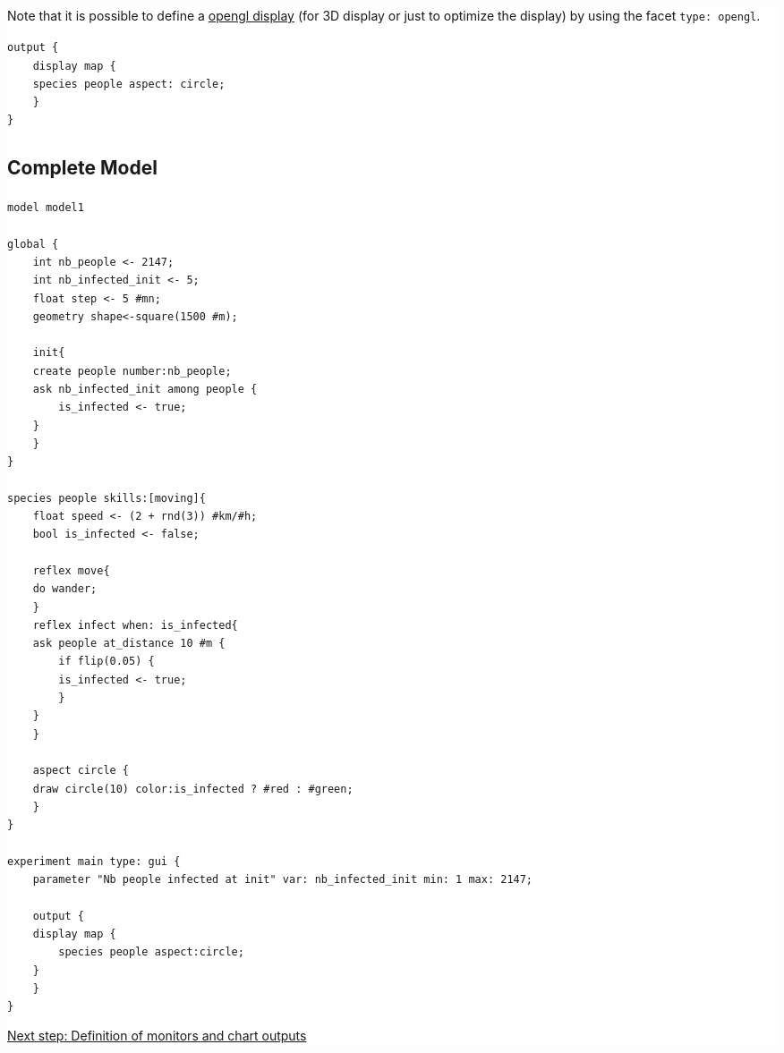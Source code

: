 Note that it is possible to define a [opengl display](Defining3DDisplays) (for 3D display or just to optimize the display) by using the facet `type: opengl`.

```
output {
    display map {
	species people aspect: circle;	
    }
}
```


## Complete Model

```
model model1

global {
    int nb_people <- 2147;
    int nb_infected_init <- 5;
    float step <- 5 #mn;
    geometry shape<-square(1500 #m);
	
    init{
	create people number:nb_people;
	ask nb_infected_init among people {
	    is_infected <- true;
	}
    }
}

species people skills:[moving]{		
    float speed <- (2 + rnd(3)) #km/#h;
    bool is_infected <- false;
	
    reflex move{
	do wander;
    }
    reflex infect when: is_infected{
	ask people at_distance 10 #m {
	    if flip(0.05) {
		is_infected <- true;
	    }
	}
    }
	
    aspect circle {
	draw circle(10) color:is_infected ? #red : #green;
    }
}

experiment main type: gui {
    parameter "Nb people infected at init" var: nb_infected_init min: 1 max: 2147;

    output {
	display map {
	    species people aspect:circle;	
	}
    }
}
```

[Next step: Definition of monitors and chart outputs](LuneraysFlu_step2)
